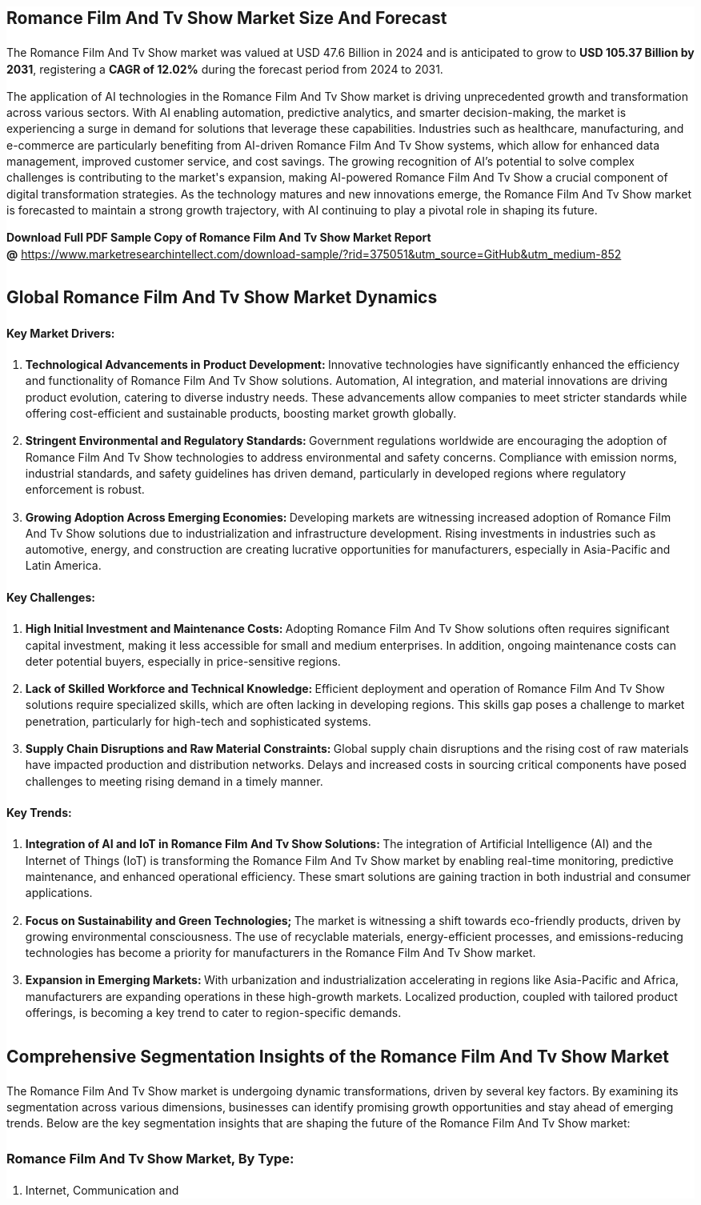 <h2>Romance Film And Tv Show Market Size And Forecast</h2><p>The Romance Film And Tv Show market was valued at USD 47.6 Billion in 2024 and is anticipated to grow to <strong>USD 105.37 Billion by 2031</strong>, registering a <strong>CAGR of 12.02%</strong> during the forecast period from 2024 to 2031.</p><p>The application of AI technologies in the Romance Film And Tv Show market is driving unprecedented growth and transformation across various sectors. With AI enabling automation, predictive analytics, and smarter decision-making, the market is experiencing a surge in demand for solutions that leverage these capabilities. Industries such as healthcare, manufacturing, and e-commerce are particularly benefiting from AI-driven Romance Film And Tv Show systems, which allow for enhanced data management, improved customer service, and cost savings. The growing recognition of AI’s potential to solve complex challenges is contributing to the market's expansion, making AI-powered Romance Film And Tv Show a crucial component of digital transformation strategies. As the technology matures and new innovations emerge, the Romance Film And Tv Show market is forecasted to maintain a strong growth trajectory, with AI continuing to play a pivotal role in shaping its future.</p><p><strong>Download Full PDF Sample Copy of Romance Film And Tv Show Market Report @</strong>&nbsp;<a href="https://www.marketresearchintellect.com/download-sample/?rid=375051&amp;utm_source=GitHub&amp;utm_medium-852">https://www.marketresearchintellect.com/download-sample/?rid=375051&amp;utm_source=GitHub&amp;utm_medium-852</a></p><h2>Global Romance Film And Tv Show Market Dynamics</h2><h4><strong>Key Market Drivers:</strong></h4><ol><li><p><strong>Technological Advancements in Product Development:&nbsp;</strong>Innovative technologies have significantly enhanced the efficiency and functionality of Romance Film And Tv Show solutions. Automation, AI integration, and material innovations are driving product evolution, catering to diverse industry needs. These advancements allow companies to meet stricter standards while offering cost-efficient and sustainable products, boosting market growth globally.</p></li><li><p><strong>Stringent Environmental and Regulatory Standards:&nbsp;</strong>Government regulations worldwide are encouraging the adoption of Romance Film And Tv Show technologies to address environmental and safety concerns. Compliance with emission norms, industrial standards, and safety guidelines has driven demand, particularly in developed regions where regulatory enforcement is robust.</p></li><li><p><strong>Growing Adoption Across Emerging Economies:&nbsp;</strong>Developing markets are witnessing increased adoption of Romance Film And Tv Show solutions due to industrialization and infrastructure development. Rising investments in industries such as automotive, energy, and construction are creating lucrative opportunities for manufacturers, especially in Asia-Pacific and Latin America.</p></li></ol><h4><strong>Key Challenges:</strong></h4><ol><li><p><strong>High Initial Investment and Maintenance Costs:&nbsp;</strong>Adopting Romance Film And Tv Show solutions often requires significant capital investment, making it less accessible for small and medium enterprises. In addition, ongoing maintenance costs can deter potential buyers, especially in price-sensitive regions.</p></li><li><p><strong>Lack of Skilled Workforce and Technical Knowledge:&nbsp;</strong>Efficient deployment and operation of Romance Film And Tv Show solutions require specialized skills, which are often lacking in developing regions. This skills gap poses a challenge to market penetration, particularly for high-tech and sophisticated systems.</p></li><li><p><strong>Supply Chain Disruptions and Raw Material Constraints:&nbsp;</strong>Global supply chain disruptions and the rising cost of raw materials have impacted production and distribution networks. Delays and increased costs in sourcing critical components have posed challenges to meeting rising demand in a timely manner.</p></li></ol><h4><strong>Key Trends:</strong></h4><ol><li><p><strong>Integration of AI and IoT in Romance Film And Tv Show Solutions:&nbsp;</strong>The integration of Artificial Intelligence (AI) and the Internet of Things (IoT) is transforming the Romance Film And Tv Show market by enabling real-time monitoring, predictive maintenance, and enhanced operational efficiency. These smart solutions are gaining traction in both industrial and consumer applications.</p></li><li><p><strong>Focus on Sustainability and Green Technologies;&nbsp;</strong>The market is witnessing a shift towards eco-friendly products, driven by growing environmental consciousness. The use of recyclable materials, energy-efficient processes, and emissions-reducing technologies has become a priority for manufacturers in the Romance Film And Tv Show market.</p></li><li><p><strong>Expansion in Emerging Markets:&nbsp;</strong>With urbanization and industrialization accelerating in regions like Asia-Pacific and Africa, manufacturers are expanding operations in these high-growth markets. Localized production, coupled with tailored product offerings, is becoming a key trend to cater to region-specific demands.</p></li></ol><div class="article-main__content" data-test-id="publishing-text-block"><h2>Comprehensive Segmentation Insights of the Romance Film And Tv Show Market</h2><p>The Romance Film And Tv Show market is undergoing dynamic transformations, driven by several key factors. By examining its segmentation across various dimensions, businesses can identify promising growth opportunities and stay ahead of emerging trends. Below are the key segmentation insights that are shaping the future of the Romance Film And Tv Show market:</p><h3><strong>Romance Film And Tv Show Market, By Type:<br /></strong></h3><ol><li>Internet, Communication and
